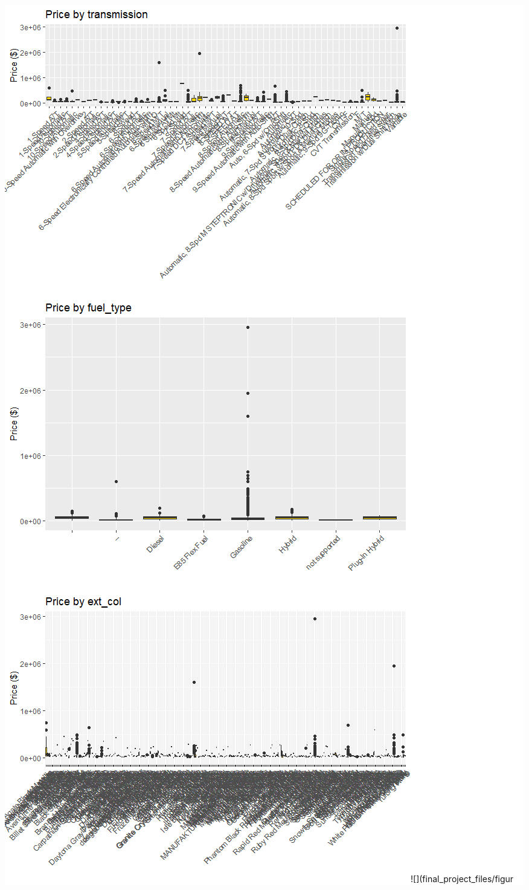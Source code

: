 ![](final_project_files/figure-gfm/unnamed-chunk-8-1.png)![](final_project_files/figure-gfm/unnamed-chunk-8-2.png)![](final_project_files/figure-gfm/unnamed-chunk-8-3.png)![](final_project_files/figur